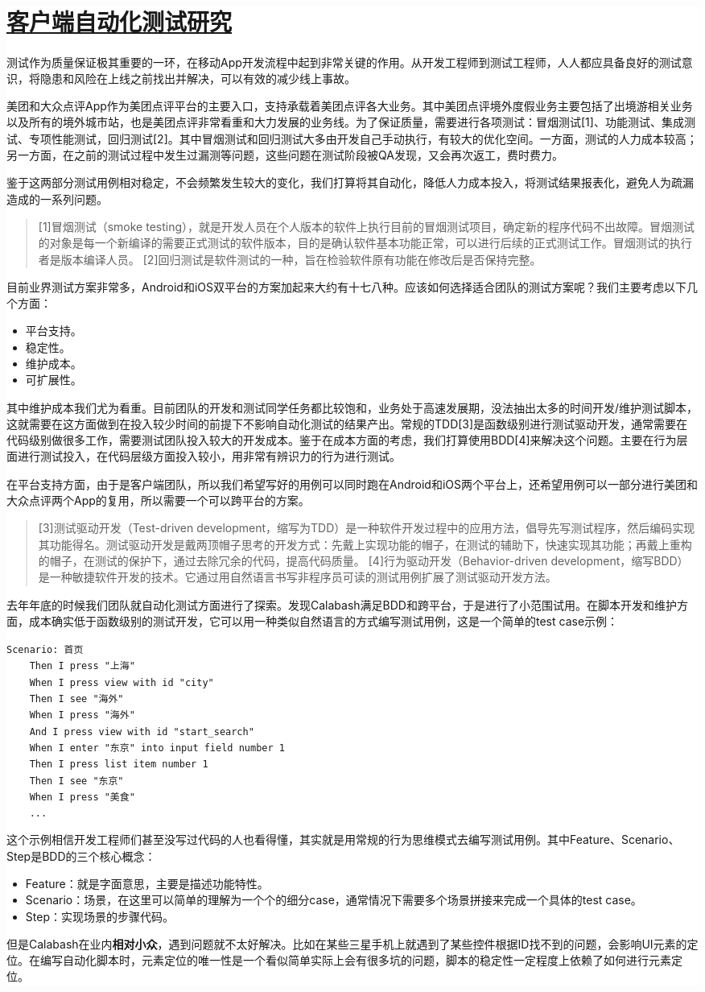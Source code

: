 # [客户端自动化测试研究](https://tech.meituan.com/2017/06/23/mobile-app-automation.html)

测试作为质量保证极其重要的一环，在移动App开发流程中起到非常关键的作用。从开发工程师到测试工程师，人人都应具备良好的测试意识，将隐患和风险在上线之前找出并解决，可以有效的减少线上事故。

美团和大众点评App作为美团点评平台的主要入口，支持承载着美团点评各大业务。其中美团点评境外度假业务主要包括了出境游相关业务以及所有的境外城市站，也是美团点评非常看重和大力发展的业务线。为了保证质量，需要进行各项测试：冒烟测试[1]、功能测试、集成测试、专项性能测试，回归测试[2]。其中冒烟测试和回归测试大多由开发自己手动执行，有较大的优化空间。一方面，测试的人力成本较高；另一方面，在之前的测试过程中发生过漏测等问题，这些问题在测试阶段被QA发现，又会再次返工，费时费力。

鉴于这两部分测试用例相对稳定，不会频繁发生较大的变化，我们打算将其自动化，降低人力成本投入，将测试结果报表化，避免人为疏漏造成的一系列问题。

> [1]冒烟测试（smoke testing），就是开发人员在个人版本的软件上执行目前的冒烟测试项目，确定新的程序代码不出故障。冒烟测试的对象是每一个新编译的需要正式测试的软件版本，目的是确认软件基本功能正常，可以进行后续的正式测试工作。冒烟测试的执行者是版本编译人员。 [2]回归测试是软件测试的一种，旨在检验软件原有功能在修改后是否保持完整。

目前业界测试方案非常多，Android和iOS双平台的方案加起来大约有十七八种。应该如何选择适合团队的测试方案呢？我们主要考虑以下几个方面：

- 平台支持。
- 稳定性。
- 维护成本。
- 可扩展性。

其中维护成本我们尤为看重。目前团队的开发和测试同学任务都比较饱和，业务处于高速发展期，没法抽出太多的时间开发/维护测试脚本，这就需要在这方面做到在投入较少时间的前提下不影响自动化测试的结果产出。常规的TDD[3]是函数级别进行测试驱动开发，通常需要在代码级别做很多工作，需要测试团队投入较大的开发成本。鉴于在成本方面的考虑，我们打算使用BDD[4]来解决这个问题。主要在行为层面进行测试投入，在代码层级方面投入较小，用非常有辨识力的行为进行测试。

在平台支持方面，由于是客户端团队，所以我们希望写好的用例可以同时跑在Android和iOS两个平台上，还希望用例可以一部分进行美团和大众点评两个App的复用，所以需要一个可以跨平台的方案。

> [3]测试驱动开发（Test-driven development，缩写为TDD）是一种软件开发过程中的应用方法，倡导先写测试程序，然后编码实现其功能得名。测试驱动开发是戴两顶帽子思考的开发方式：先戴上实现功能的帽子，在测试的辅助下，快速实现其功能；再戴上重构的帽子，在测试的保护下，通过去除冗余的代码，提高代码质量。 [4]行为驱动开发（Behavior-driven development，缩写BDD）是一种敏捷软件开发的技术。它通过用自然语言书写非程序员可读的测试用例扩展了测试驱动开发方法。

去年年底的时候我们团队就自动化测试方面进行了探索。发现Calabash满足BDD和跨平台，于是进行了小范围试用。在脚本开发和维护方面，成本确实低于函数级别的测试开发，它可以用一种类似自然语言的方式编写测试用例，这是一个简单的test case示例：

```
Scenario: 首页
    Then I press "上海"
    When I press view with id "city"
    Then I see "海外"
    When I press "海外"
    And I press view with id "start_search"
    When I enter "东京" into input field number 1
    Then I press list item number 1
    Then I see "东京"
    When I press "美食"
    ...
```

这个示例相信开发工程师们甚至没写过代码的人也看得懂，其实就是用常规的行为思维模式去编写测试用例。其中Feature、Scenario、Step是BDD的三个核心概念：

- Feature：就是字面意思，主要是描述功能特性。
- Scenario：场景，在这里可以简单的理解为一个个的细分case，通常情况下需要多个场景拼接来完成一个具体的test case。
- Step：实现场景的步骤代码。

但是Calabash在业内**相对小众**，遇到问题就不太好解决。比如在某些三星手机上就遇到了某些控件根据ID找不到的问题，会影响UI元素的定位。在编写自动化脚本时，元素定位的唯一性是一个看似简单实际上会有很多坑的问题，脚本的稳定性一定程度上依赖了如何进行元素定位。
